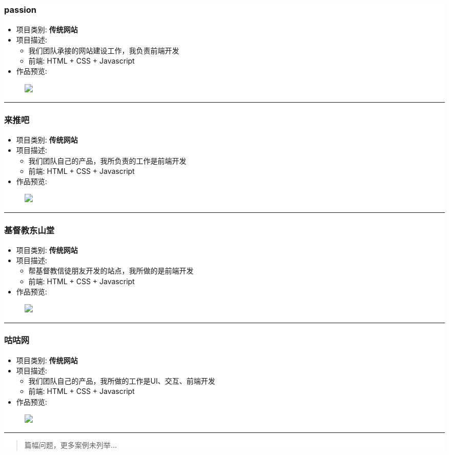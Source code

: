 
### passion

* 项目类别: **传统网站**
* 项目描述:
  - 我们团队承接的网站建设工作，我负责前端开发
  - 前端: HTML + CSS + Javascript
* 作品预览:
<figure><img src="/images/projects/DraggedImage-33.jpg"/></figure>


---

### 来推吧

* 项目类别: **传统网站**
* 项目描述:
  - 我们团队自己的产品，我所负责的工作是前端开发
  - 前端: HTML + CSS + Javascript
* 作品预览:
<figure><img src="/images/projects/DraggedImage-34.jpg"/></figure>

---

### 基督教东山堂

* 项目类别: **传统网站**
* 项目描述:
  - 帮基督教信徒朋友开发的站点，我所做的是前端开发
  - 前端: HTML + CSS + Javascript
* 作品预览:
<figure><img src="/images/projects/DraggedImage-35.jpg"/></figure>

---

### 咕咕网

* 项目类别: **传统网站**
* 项目描述:
  - 我们团队自己的产品，我所做的工作是UI、交互、前端开发
  - 前端: HTML + CSS + Javascript
* 作品预览:
<figure><img src="/images/projects/DraggedImage-38.jpg"/></figure>

---

<blockquote>
<p>篇幅问题，更多案例未列举...</p>
</blockquote>
